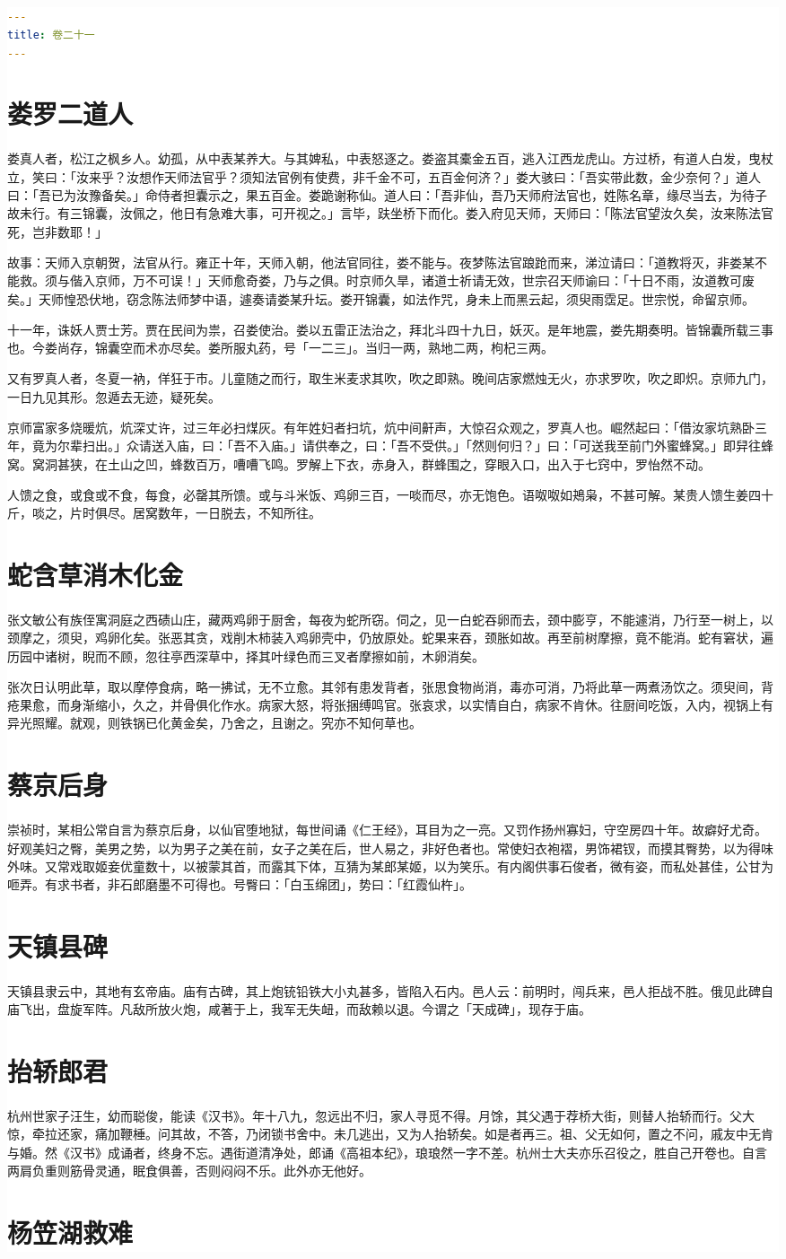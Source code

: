 ```yaml
---
title: 卷二十一
---
```


# 娄罗二道人

娄真人者，松江之枫乡人。幼孤，从中表某养大。与其婢私，中表怒逐之。娄盗其橐金五百，逃入江西龙虎山。方过桥，有道人白发，曳杖立，笑曰：「汝来乎？汝想作天师法官乎？须知法官例有使费，非千金不可，五百金何济？」娄大骇曰：「吾实带此数，金少奈何？」道人曰：「吾已为汝豫备矣。」命侍者担囊示之，果五百金。娄跪谢称仙。道人曰：「吾非仙，吾乃天师府法官也，姓陈名章，缘尽当去，为待子故未行。有三锦囊，汝佩之，他日有急难大事，可开视之。」言毕，趺坐桥下而化。娄入府见天师，天师曰：「陈法官望汝久矣，汝来陈法官死，岂非数耶！」

故事：天师入京朝贺，法官从行。雍正十年，天师入朝，他法官同往，娄不能与。夜梦陈法官踉跄而来，涕泣请曰：「道教将灭，非娄某不能救。须与偕入京师，万不可误！」天师愈奇娄，乃与之俱。时京师久旱，诸道士祈请无效，世宗召天师谕曰：「十日不雨，汝道教可废矣。」天师惶恐伏地，窃念陈法师梦中语，遽奏请娄某升坛。娄开锦囊，如法作咒，身未上而黑云起，须臾雨霑足。世宗悦，命留京师。

十一年，诛妖人贾士芳。贾在民间为祟，召娄使治。娄以五雷正法治之，拜北斗四十九日，妖灭。是年地震，娄先期奏明。皆锦囊所载三事也。今娄尚存，锦囊空而术亦尽矣。娄所服丸药，号「一二三」。当归一两，熟地二两，枸杞三两。

又有罗真人者，冬夏一衲，佯狂于市。儿童随之而行，取生米麦求其吹，吹之即熟。晚间店家燃烛无火，亦求罗吹，吹之即炽。京师九门，一日九见其形。忽遁去无迹，疑死矣。

京师富家多烧暖炕，炕深丈许，过三年必扫煤灰。有年姓妇者扫坑，炕中间鼾声，大惊召众观之，罗真人也。崛然起曰：「借汝家坑熟卧三年，竟为尔辈扫出。」众请送入庙，曰：「吾不入庙。」请供奉之，曰：「吾不受供。」「然则何归？」曰：「可送我至前门外蜜蜂窝。」即舁往蜂窝。窝洞甚狭，在土山之凹，蜂数百万，嘈嘈飞鸣。罗解上下衣，赤身入，群蜂围之，穿眼入口，出入于七窍中，罗怡然不动。

人馈之食，或食或不食，每食，必罄其所馈。或与斗米饭、鸡卵三百，一啖而尽，亦无饱色。语呶呶如鴂枭，不甚可解。某贵人馈生姜四十斤，啖之，片时俱尽。居窝数年，一日脱去，不知所往。
# 蛇含草消木化金

张文敏公有族侄寓洞庭之西碛山庄，藏两鸡卵于厨舍，每夜为蛇所窃。伺之，见一白蛇吞卵而去，颈中膨亨，不能遽消，乃行至一树上，以颈摩之，须臾，鸡卵化矣。张恶其贪，戏削木柿装入鸡卵壳中，仍放原处。蛇果来吞，颈胀如故。再至前树摩擦，竟不能消。蛇有窘状，遍历园中诸树，睨而不顾，忽往亭西深草中，择其叶绿色而三叉者摩擦如前，木卵消矣。

张次日认明此草，取以摩停食病，略一拂试，无不立愈。其邻有患发背者，张思食物尚消，毒亦可消，乃将此草一两煮汤饮之。须臾间，背疮果愈，而身渐缩小，久之，并骨俱化作水。病家大怒，将张捆缚鸣官。张哀求，以实情自白，病家不肯休。往厨间吃饭，入内，视锅上有异光照耀。就观，则铁锅已化黄金矣，乃舍之，且谢之。究亦不知何草也。
# 蔡京后身

崇祯时，某相公常自言为蔡京后身，以仙官堕地狱，每世间诵《仁王经》，耳目为之一亮。又罚作扬州寡妇，守空房四十年。故癖好尤奇。好观美妇之臀，美男之势，以为男子之美在前，女子之美在后，世人易之，非好色者也。常使妇衣袍褶，男饰裙钗，而摸其臀势，以为得味外味。又常戏取姬妾优童数十，以被蒙其首，而露其下体，互猜为某郎某姬，以为笑乐。有内阁供事石俊者，微有姿，而私处甚佳，公甘为咂弄。有求书者，非石郎磨墨不可得也。号臀曰：「白玉绵团」，势曰：「红霞仙杵」。
# 天镇县碑

天镇县隶云中，其地有玄帝庙。庙有古碑，其上炮铳铅铁大小丸甚多，皆陷入石内。邑人云：前明时，闯兵来，邑人拒战不胜。俄见此碑自庙飞出，盘旋军阵。凡敌所放火炮，咸著于上，我军无失衄，而敌赖以退。今谓之「天成碑」，现存于庙。
# 抬轿郎君

杭州世家子汪生，幼而聪俊，能读《汉书》。年十八九，忽远出不归，家人寻觅不得。月馀，其父遇于荐桥大街，则替人抬轿而行。父大惊，牵拉还家，痛加鞭棰。问其故，不答，乃闭锁书舍中。未几逃出，又为人抬轿矣。如是者再三。祖、父无如何，置之不问，戚友中无肯与婚。然《汉书》成诵者，终身不忘。遇街道清净处，郎诵《高祖本纪》，琅琅然一字不差。杭州士大夫亦乐召役之，胜自己开卷也。自言两肩负重则筋骨灵通，眠食俱善，否则闷闷不乐。此外亦无他好。
# 杨笠湖救难
